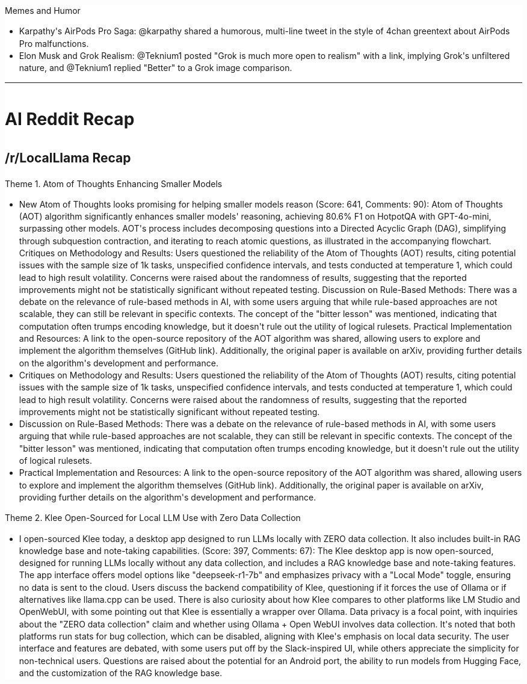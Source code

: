 Memes and Humor

* Karpathy's AirPods Pro Saga: @karpathy shared a humorous, multi-line tweet in the style of 4chan greentext about AirPods Pro malfunctions.
* Elon Musk and Grok Realism: @Teknium1 posted "Grok is much more open to realism" with a link, implying Grok's unfiltered nature, and @Teknium1 replied "Better" to a Grok image comparison.

---
# AI Reddit Recap
## /r/LocalLlama Recap
Theme 1. Atom of Thoughts Enhancing Smaller Models

* New Atom of Thoughts looks promising for helping smaller models reason (Score: 641, Comments: 90): Atom of Thoughts (AOT) algorithm significantly enhances smaller models' reasoning, achieving 80.6% F1 on HotpotQA with GPT-4o-mini, surpassing other models. AOT's process includes decomposing questions into a Directed Acyclic Graph (DAG), simplifying through subquestion contraction, and iterating to reach atomic questions, as illustrated in the accompanying flowchart.
Critiques on Methodology and Results: Users questioned the reliability of the Atom of Thoughts (AOT) results, citing potential issues with the sample size of 1k tasks, unspecified confidence intervals, and tests conducted at temperature 1, which could lead to high result volatility. Concerns were raised about the randomness of results, suggesting that the reported improvements might not be statistically significant without repeated testing.
Discussion on Rule-Based Methods: There was a debate on the relevance of rule-based methods in AI, with some users arguing that while rule-based approaches are not scalable, they can still be relevant in specific contexts. The concept of the "bitter lesson" was mentioned, indicating that computation often trumps encoding knowledge, but it doesn't rule out the utility of logical rulesets.
Practical Implementation and Resources: A link to the open-source repository of the AOT algorithm was shared, allowing users to explore and implement the algorithm themselves (GitHub link). Additionally, the original paper is available on arXiv, providing further details on the algorithm's development and performance.
* Critiques on Methodology and Results: Users questioned the reliability of the Atom of Thoughts (AOT) results, citing potential issues with the sample size of 1k tasks, unspecified confidence intervals, and tests conducted at temperature 1, which could lead to high result volatility. Concerns were raised about the randomness of results, suggesting that the reported improvements might not be statistically significant without repeated testing.
* Discussion on Rule-Based Methods: There was a debate on the relevance of rule-based methods in AI, with some users arguing that while rule-based approaches are not scalable, they can still be relevant in specific contexts. The concept of the "bitter lesson" was mentioned, indicating that computation often trumps encoding knowledge, but it doesn't rule out the utility of logical rulesets.
* Practical Implementation and Resources: A link to the open-source repository of the AOT algorithm was shared, allowing users to explore and implement the algorithm themselves (GitHub link). Additionally, the original paper is available on arXiv, providing further details on the algorithm's development and performance.

Theme 2. Klee Open-Sourced for Local LLM Use with Zero Data Collection

* I open-sourced Klee today, a desktop app designed to run LLMs locally with ZERO data collection. It also includes built-in RAG knowledge base and note-taking capabilities. (Score: 397, Comments: 67): The Klee desktop app is now open-sourced, designed for running LLMs locally without any data collection, and includes a RAG knowledge base and note-taking features. The app interface offers model options like "deepseek-r1-7b" and emphasizes privacy with a "Local Mode" toggle, ensuring no data is sent to the cloud.
Users discuss the backend compatibility of Klee, questioning if it forces the use of Ollama or if alternatives like llama.cpp can be used. There is also curiosity about how Klee compares to other platforms like LM Studio and OpenWebUI, with some pointing out that Klee is essentially a wrapper over Ollama.
Data privacy is a focal point, with inquiries about the "ZERO data collection" claim and whether using Ollama + Open WebUI involves data collection. It's noted that both platforms run stats for bug collection, which can be disabled, aligning with Klee's emphasis on local data security.
The user interface and features are debated, with some users put off by the Slack-inspired UI, while others appreciate the simplicity for non-technical users. Questions are raised about the potential for an Android port, the ability to run models from Hugging Face, and the customization of the RAG knowledge base.